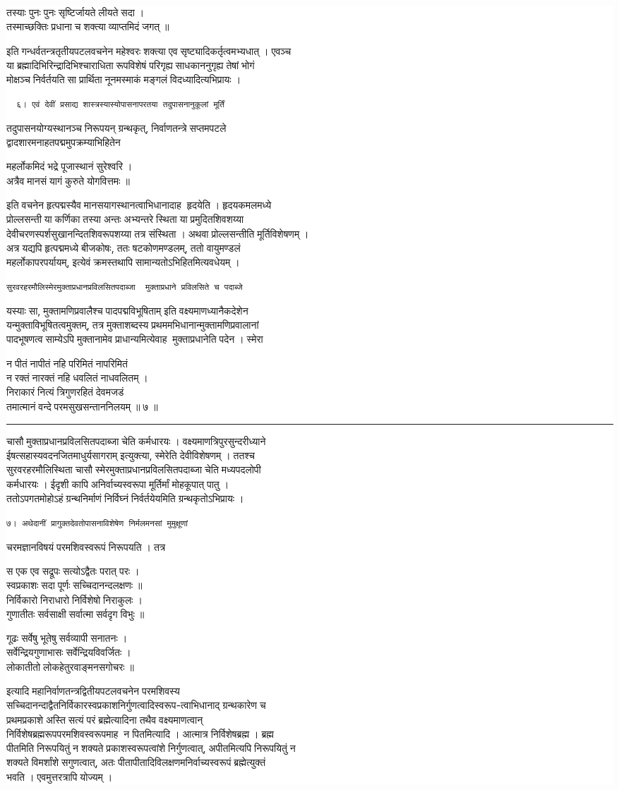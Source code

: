 तस्याः पुनः पुनः सृष्टिर्जायते लीयते सदा ।  
तस्माच्छक्तिः प्रधाना च शक्त्या व्याप्तमिदं जगत् ॥  
  
इति गन्धर्वतन्त्रतृतीयपटलवचनेन महेश्वरः शक्त्या एव सृष्ट्यादिकर्तृत्वमभ्यधात् । एवञ्च   
या ब्रह्मादिभिरिन्द्रादिभिश्चाराधिता रूपविशेषं परिगृह्य साधकाननुगृह्य तेषां भोगं   
मोक्षञ्च निर्वर्तयति सा प्रार्थिता नूनमस्माकं मङ्गलं विदध्यादित्यभिप्रायः ।  
  
      ६। एवं देवीं प्रसाद्य शास्त्रस्यास्योपासनापरतया तदुपासनानुकूलां मूर्तिं   
तदुपासनयोग्यस्थानञ्च निरूपयन् ग्रन्थकृत्, निर्वाणतन्त्रे सप्तमपटले   
द्वादशारमनाहतपद्ममुपक्रम्याभिहितेन   
        
महर्लोकमिदं भद्रे पूजास्थानं सुरेश्वरि ।  
अत्रैव मानसं यागं कुरुते योगवित्तमः ॥  
  
इति वचनेन हृत्पद्मस्यैव मानसयागस्थानत्वाभिधानादाह  हृदयेति । हृदयकमलमध्ये   
प्रोल्लसन्ती या कर्णिका तस्या अन्तः अभ्यन्तरे स्थिता या प्रमुदितशिवशय्या   
देवीचरणस्पर्शसुखानन्दितशिवरूपशय्या तत्र संस्थिता । अथवा प्रोल्लसन्तीति मूर्तिविशेषणम् ।   
अत्र यद्यपि हृत्पद्ममध्ये बीजकोषः, ततः षटकोणमण्डलम्, ततो वायुमण्डलं   
महर्लोकापरपर्यायम्, इत्येवं क्रमस्तथापि सामान्यतोऽभिहितमित्यवधेयम् ।  
  
	सुरवरहरमौलिस्मेरमुक्ताप्रधानप्रविलसितपदाब्जा  मुक्ताप्रधाने प्रविलसिते च पदाब्जे   
यस्याः सा, मुक्तामणिप्रवालैश्च पादपद्मविभूषिताम् इति वक्ष्यमाणध्यानैकदेशेन   
यन्मुक्ताविभूषितत्वमुक्तम्, तत्र मुक्ताशब्दस्य प्रथममभिधानान्मुक्तामणिप्रवालानां   
पादभूषणत्व साम्येऽपि मुक्तानामेव प्राधान्यमित्येवाह  मुक्ताप्रधानेति पदेन । स्मेरा   
  
न पीतं नापीतं नहि परिमितं नापरिमितं  
न रक्तं नारक्तं नहि धवलितं नाधवलितम् ।  
निराकारं नित्यं त्रिगुणरहितं देवमजडं  
तमात्मानं वन्दे परमसुखसन्ताननिलयम् ॥ ७ ॥  
  
----------------------------------------------------  
चासौ मुक्ताप्रधानप्रविलसितपदाब्जा चेति कर्मधारयः । वक्ष्यमाणत्रिपुरसुन्दरीध्याने   
ईषत्सहास्यवदनजितमाधुर्यसागराम् इत्युक्त्या, स्मेरेति देवीविशेषणम् । ततश्च   
सुरवरहरमौलिस्थिता चासौ स्मेरमुक्ताप्रधानप्रविलसितपदाब्जा चेति मध्यपदलोपी   
कर्मधारयः । ईदृशी कापि अनिर्वाच्यस्वरूपा मूर्तिर्मां मोहकूपात् पातु ।   
ततोऽपगतमोहोऽहं ग्रन्थनिर्माणं निर्विघ्नं निर्वर्तयेयमिति ग्रन्थकृतोऽभिप्रायः ।  
  
	७। अथेदानीं प्रागुक्तदेवतोपासनाविशेषेण निर्मलमनसां मुमुक्षूणां   
चरमज्ञानविषयं परमशिवस्वरूपं निरूपयति । तत्र   
  
स एक एव सद्रूपः सत्योऽद्वैतः परात् परः ।  
स्वप्रकाशः सदा पूर्णः सच्चिदानन्दलक्षणः ॥  
निर्विकारो निराधारो निर्विशेषो निराकुलः ।  
गुणातीतः सर्वसाक्षी सर्वात्मा सर्वदृग विभुः ॥  
  
गूढः सर्वेषु भूतेषु सर्वव्यापी सनातनः ।  
सर्वेन्द्रियगुणाभासः सर्वेन्द्रियविवर्जितः ।  
लोकातीतो लोकहेतुरवाङ्मनसगोचरः ॥  
  
इत्यादि महानिर्वाणतन्त्रद्वितीयपटलवचनेन परमशिवस्य   
सच्चिदानन्दाद्वैतनिर्विकारस्वप्रकाशनिर्गुणत्वादिस्वरूप-त्वाभिधानाद् ग्रन्थकारेण च   
प्रथमप्रकाशे अस्ति सत्यं परं ब्रह्मेत्यादिना तथैव वक्ष्यमाणत्वान्   
निर्विशेषब्रह्मरूपपरमशिवस्वरूपमाह  न पितमित्यादि । आत्मात्र निर्विशेषब्रह्म । ब्रह्म   
पीतमिति निरूपयितुं न शक्यते प्रकाशस्वरूपत्वांशे निर्गुणत्वात्, अपीतमित्यपि निरूपयितुं न   
शक्यते विमर्शांशे सगुणत्वात्, अतः पीतापीतादिविलक्षणमनिर्वाच्यस्वरूपं ब्रह्मेत्युक्तं   
भवति । एवमुत्तरत्रापि योज्यम् ।  
  